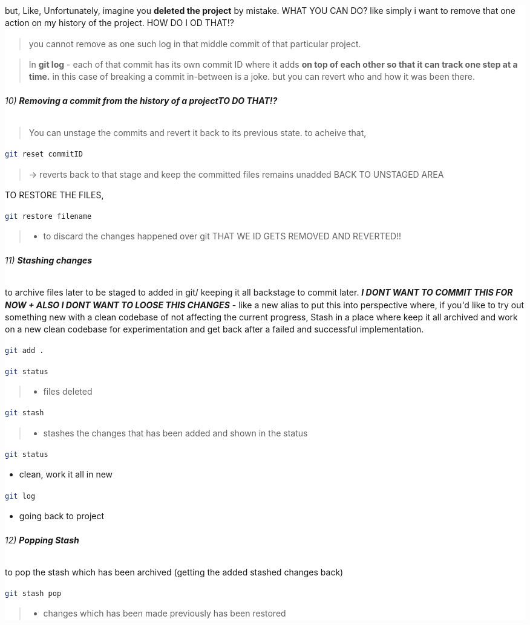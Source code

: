  but, Like, Unfortunately, imagine you **deleted the project** by mistake. WHAT YOU CAN DO? like simply i want to remove that one action on my history of the project. HOW DO I OD THAT!?
 > you cannot remove as one such log in that middle commit of that particular project.

> In **git log** - each of that commit has its own commit ID where it adds **on top of each other so that it can track one step at a time.** 
>  in this case of breaking a commit in-between is a joke. but you can revert who and how it was been there. 

###### 10) ***Removing a commit from the history of a projectTO DO THAT!?***
>  You can unstage the commits and revert it back to its previous state. to acheive that, 

```sh
git reset commitID
```
> -> reverts back to that stage and keep the committed files remains unadded BACK TO UNSTAGED AREA

TO RESTORE THE FILES,
```sh
git restore filename
```
> - to discard the changes happened over git
THAT WE ID GETS REMOVED AND REVERTED!!

###### 11) ***Stashing changes***
to archive files later to be staged to added in git/ keeping it all backstage to commit later.
***I DONT WANT TO COMMIT THIS FOR NOW + ALSO I DONT WANT TO LOOSE THIS CHANGES*** - like a new alias 
to put this into perspective where, if you'd like to try out something new with a clean codebase of not affecting the current progress, Stash in a place where keep it all archived and work on a new clean codebase for experimentation and get back after a failed and successful implementation.
```sh
git add .
```
```sh
git status
```
>  - files deleted
```sh
git stash
```
> - stashes the changes that has been added and shown in the status
```sh
git status 
```
- clean, work it all in new
```sh
git log 
```
- going back to project

###### 12) ***Popping Stash***
to pop the stash which has been archived (getting the added stashed changes back)
```sh
git stash pop
```
>  - changes which has been made previously has been restored 
